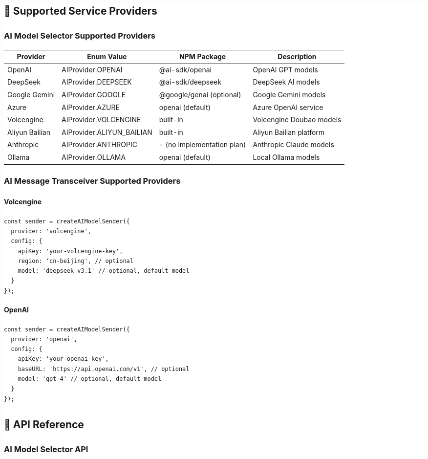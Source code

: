 ## 🔧 Supported Service Providers

### AI Model Selector Supported Providers

| Provider | Enum Value | NPM Package | Description |
|----------|------------|-------------|-------------|
| OpenAI | AIProvider.OPENAI | @ai-sdk/openai | OpenAI GPT models |
| DeepSeek | AIProvider.DEEPSEEK | @ai-sdk/deepseek | DeepSeek AI models |
| Google Gemini | AIProvider.GOOGLE | @google/genai (optional) | Google Gemini models |
| Azure | AIProvider.AZURE | openai (default) | Azure OpenAI service |
| Volcengine | AIProvider.VOLCENGINE | built-in | Volcengine Doubao models |
| Aliyun Bailian | AIProvider.ALIYUN_BAILIAN | built-in | Aliyun Bailian platform |
| Anthropic | AIProvider.ANTHROPIC | - (no implementation plan) | Anthropic Claude models |
| Ollama | AIProvider.OLLAMA | openai (default) | Local Ollama models |

### AI Message Transceiver Supported Providers

#### Volcengine

```tsx
const sender = createAIModelSender({
  provider: 'volcengine',
  config: {
    apiKey: 'your-volcengine-key',
    region: 'cn-beijing', // optional
    model: 'deepseek-v3.1' // optional, default model
  }
});
```

#### OpenAI

```tsx
const sender = createAIModelSender({
  provider: 'openai',
  config: {
    apiKey: 'your-openai-key',
    baseURL: 'https://api.openai.com/v1', // optional
    model: 'gpt-4' // optional, default model
  }
});
```

## 📖 API Reference

### AI Model Selector API
